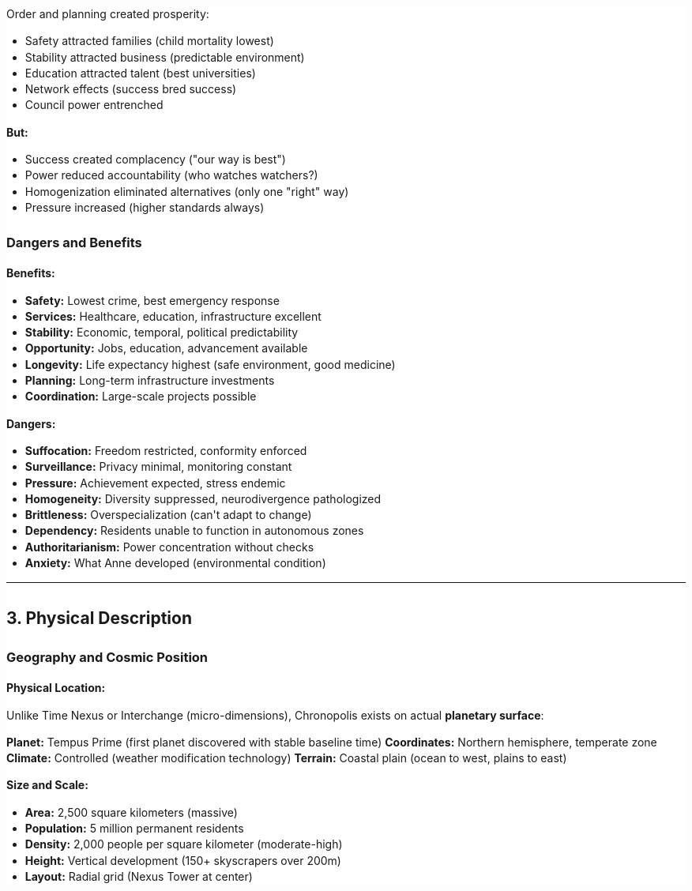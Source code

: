 Order and planning created prosperity:
- Safety attracted families (child mortality lowest)
- Stability attracted business (predictable environment)
- Education attracted talent (best universities)
- Network effects (success bred success)
- Council power entrenched

**But:**
- Success created complacency ("our way is best")
- Power reduced accountability (who watches watchers?)
- Homogenization eliminated alternatives (only one "right" way)
- Pressure increased (higher standards always)

### Dangers and Benefits

**Benefits:**
- **Safety:** Lowest crime, best emergency response
- **Services:** Healthcare, education, infrastructure excellent
- **Stability:** Economic, temporal, political predictability
- **Opportunity:** Jobs, education, advancement available
- **Longevity:** Life expectancy highest (safe environment, good medicine)
- **Planning:** Long-term infrastructure investments
- **Coordination:** Large-scale projects possible

**Dangers:**
- **Suffocation:** Freedom restricted, conformity enforced
- **Surveillance:** Privacy minimal, monitoring constant
- **Pressure:** Achievement expected, stress endemic
- **Homogeneity:** Diversity suppressed, neurodivergence pathologized
- **Brittleness:** Overspecialization (can't adapt to change)
- **Dependency:** Residents unable to function in autonomous zones
- **Authoritarianism:** Power concentration without checks
- **Anxiety:** What Anne developed (environmental condition)

---

## 3. Physical Description

### Geography and Cosmic Position

**Physical Location:**

Unlike Time Nexus or Interchange (micro-dimensions), Chronopolis exists on actual **planetary surface**:

**Planet:** Tempus Prime (first planet discovered with stable baseline time)
**Coordinates:** Northern hemisphere, temperate zone
**Climate:** Controlled (weather modification technology)
**Terrain:** Coastal plain (ocean to west, plains to east)

**Size and Scale:**

- **Area:** 2,500 square kilometers (massive)
- **Population:** 5 million permanent residents
- **Density:** 2,000 people per square kilometer (moderate-high)
- **Height:** Vertical development (150+ skyscrapers over 200m)
- **Layout:** Radial grid (Nexus Tower at center)
